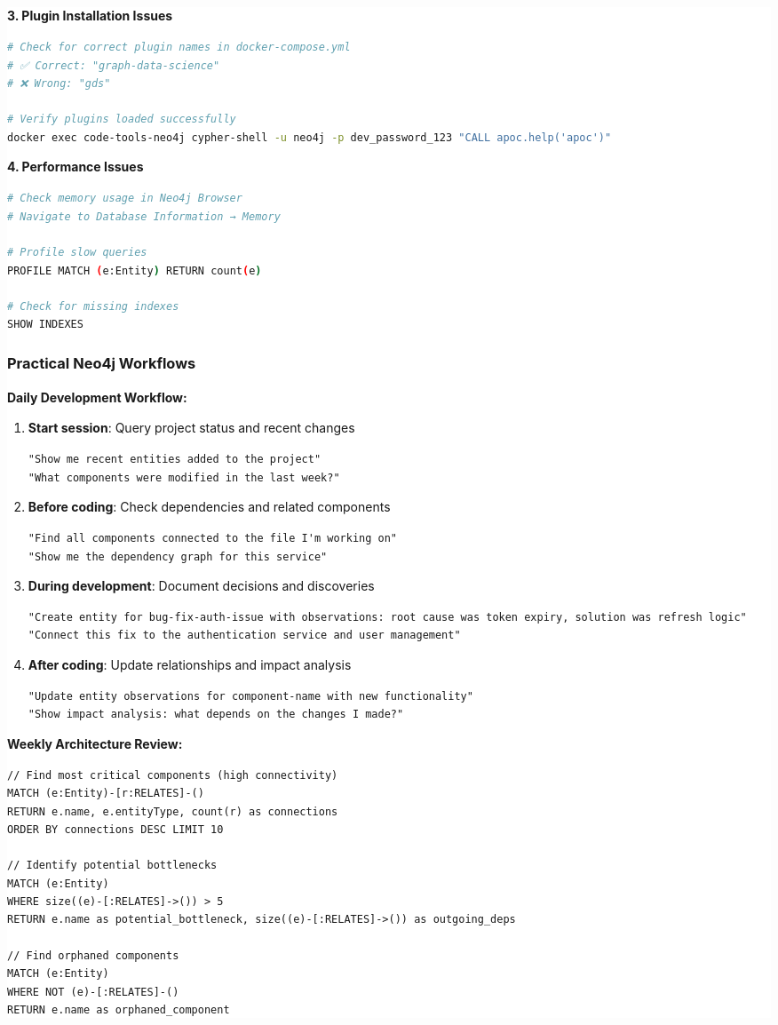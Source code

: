**3. Plugin Installation Issues**
```bash
# Check for correct plugin names in docker-compose.yml
# ✅ Correct: "graph-data-science"
# ❌ Wrong: "gds"

# Verify plugins loaded successfully
docker exec code-tools-neo4j cypher-shell -u neo4j -p dev_password_123 "CALL apoc.help('apoc')"
```

**4. Performance Issues**
```bash
# Check memory usage in Neo4j Browser
# Navigate to Database Information → Memory

# Profile slow queries
PROFILE MATCH (e:Entity) RETURN count(e)

# Check for missing indexes
SHOW INDEXES
```

### Practical Neo4j Workflows

**Daily Development Workflow:**
1. **Start session**: Query project status and recent changes
   ```
   "Show me recent entities added to the project"
   "What components were modified in the last week?"
   ```

2. **Before coding**: Check dependencies and related components
   ```
   "Find all components connected to the file I'm working on"
   "Show me the dependency graph for this service"
   ```

3. **During development**: Document decisions and discoveries
   ```
   "Create entity for bug-fix-auth-issue with observations: root cause was token expiry, solution was refresh logic"
   "Connect this fix to the authentication service and user management"
   ```

4. **After coding**: Update relationships and impact analysis
   ```
   "Update entity observations for component-name with new functionality"
   "Show impact analysis: what depends on the changes I made?"
   ```

**Weekly Architecture Review:**
```cypher
// Find most critical components (high connectivity)
MATCH (e:Entity)-[r:RELATES]-()
RETURN e.name, e.entityType, count(r) as connections
ORDER BY connections DESC LIMIT 10

// Identify potential bottlenecks
MATCH (e:Entity)
WHERE size((e)-[:RELATES]->()) > 5
RETURN e.name as potential_bottleneck, size((e)-[:RELATES]->()) as outgoing_deps

// Find orphaned components
MATCH (e:Entity)
WHERE NOT (e)-[:RELATES]-()
RETURN e.name as orphaned_component
```
